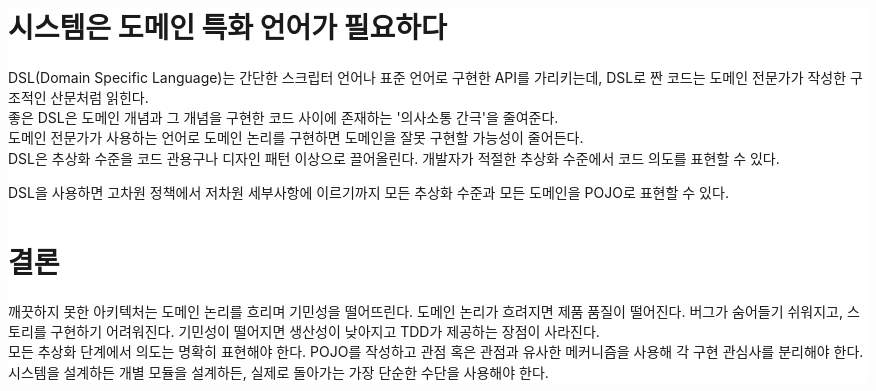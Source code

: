 # 시스템은 도메인 특화 언어가 필요하다
DSL(Domain Specific Language)는 간단한 스크립터 언어나 표준 언어로 구현한 API를 가리키는데, DSL로 짠 코드는 도메인 전문가가 작성한 구조적인 산문처럼 읽힌다.
<br>
좋은 DSL은 도메인 개념과 그 개념을 구현한 코드 사이에 존재하는 '의사소통 간극'을 줄여준다.
<br>
도메인 전문가가 사용하는 언어로 도메인 논리를 구현하면 도메인을 잘못 구현할 가능성이 줄어든다.
<br>
DSL은 추상화 수준을 코드 관용구나 디자인 패턴 이상으로 끌어올린다. 개발자가 적절한 추상화 수준에서 코드 의도를 표현할 수 있다.

DSL을 사용하면 고차원 정책에서 저차원 세부사항에 이르기까지 모든 추상화 수준과 모든 도메인을 POJO로 표현할 수 있다.

# 결론
깨끗하지 못한 아키텍처는 도메인 논리를 흐리며 기민성을 떨어뜨린다. 도메인 논리가 흐려지면 제품 품질이 떨어진다. 버그가 숨어들기 쉬워지고, 스토리를 구현하기 어려워진다. 기민성이 떨어지면 생산성이 낮아지고 TDD가 제공하는 장점이 사라진다.
<br>
모든 추상화 단계에서 의도는 명확히 표현해야 한다. POJO를 작성하고 관점 혹은 관점과 유사한 메커니즘을 사용해 각 구현 관심사를 분리해야 한다.
<br>
시스템을 설계하든 개별 모듈을 설계하든, 실제로 돌아가는 가장 단순한 수단을 사용해야 한다.